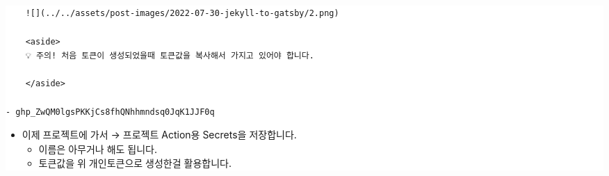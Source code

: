         ![](../../assets/post-images/2022-07-30-jekyll-to-gatsby/2.png)

        <aside>
        💡 주의! 처음 토큰이 생성되었을때 토큰값을 복사해서 가지고 있어야 합니다.

        </aside>

    - 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
- 이제 프로젝트에 가서 → 프로젝트 Action용 Secrets을 저장합니다.
    - 이름은 아무거나 해도 됩니다.
    - 토큰값을 위 개인토큰으로 생성한걸 활용합니다.
